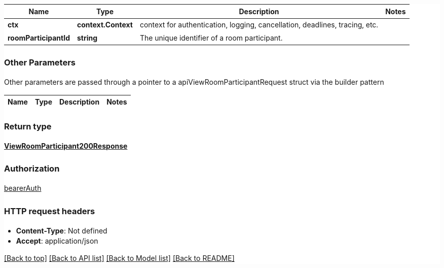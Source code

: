 
Name | Type | Description  | Notes
------------- | ------------- | ------------- | -------------
**ctx** | **context.Context** | context for authentication, logging, cancellation, deadlines, tracing, etc.
**roomParticipantId** | **string** | The unique identifier of a room participant. | 

### Other Parameters

Other parameters are passed through a pointer to a apiViewRoomParticipantRequest struct via the builder pattern


Name | Type | Description  | Notes
------------- | ------------- | ------------- | -------------


### Return type

[**ViewRoomParticipant200Response**](ViewRoomParticipant200Response.md)

### Authorization

[bearerAuth](../README.md#bearerAuth)

### HTTP request headers

- **Content-Type**: Not defined
- **Accept**: application/json

[[Back to top]](#) [[Back to API list]](../README.md#documentation-for-api-endpoints)
[[Back to Model list]](../README.md#documentation-for-models)
[[Back to README]](../README.md)

